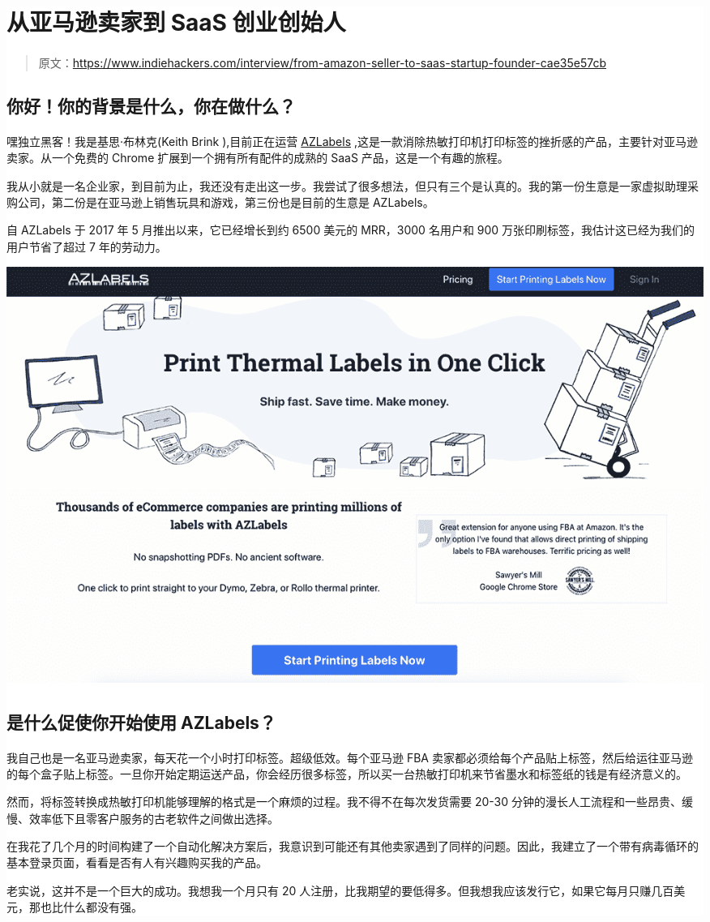 # 从亚马逊卖家到 SaaS 创业创始人

> 原文：<https://www.indiehackers.com/interview/from-amazon-seller-to-saas-startup-founder-cae35e57cb>

## 你好！你的背景是什么，你在做什么？

嘿独立黑客！我是基思·布林克(Keith Brink ),目前正在运营 [AZLabels](https://azlabels.com/) ,这是一款消除热敏打印机打印标签的挫折感的产品，主要针对亚马逊卖家。从一个免费的 Chrome 扩展到一个拥有所有配件的成熟的 SaaS 产品，这是一个有趣的旅程。

我从小就是一名企业家，到目前为止，我还没有走出这一步。我尝试了很多想法，但只有三个是认真的。我的第一份生意是一家虚拟助理采购公司，第二份是在亚马逊上销售玩具和游戏，第三份也是目前的生意是 AZLabels。

自 AZLabels 于 2017 年 5 月推出以来，它已经增长到约 6500 美元的 MRR，3000 名用户和 900 万张印刷标签，我估计这已经为我们的用户节省了超过 7 年的劳动力。

[![AZLabels homepage](img/9878094a471c55a78869528ac4011af8.png)](https://azlabels.com/) 

## 是什么促使你开始使用 AZLabels？

我自己也是一名亚马逊卖家，每天花一个小时打印标签。超级低效。每个亚马逊 FBA 卖家都必须给每个产品贴上标签，然后给运往亚马逊的每个盒子贴上标签。一旦你开始定期运送产品，你会经历很多标签，所以买一台热敏打印机来节省墨水和标签纸的钱是有经济意义的。

然而，将标签转换成热敏打印机能够理解的格式是一个麻烦的过程。我不得不在每次发货需要 20-30 分钟的漫长人工流程和一些昂贵、缓慢、效率低下且零客户服务的古老软件之间做出选择。

在我花了几个月的时间构建了一个自动化解决方案后，我意识到可能还有其他卖家遇到了同样的问题。因此，我建立了一个带有病毒循环的基本登录页面，看看是否有人有兴趣购买我的产品。

老实说，这并不是一个巨大的成功。我想我一个月只有 20 人注册，比我期望的要低得多。但我想我应该发行它，如果它每月只赚几百美元，那也比什么都没有强。
